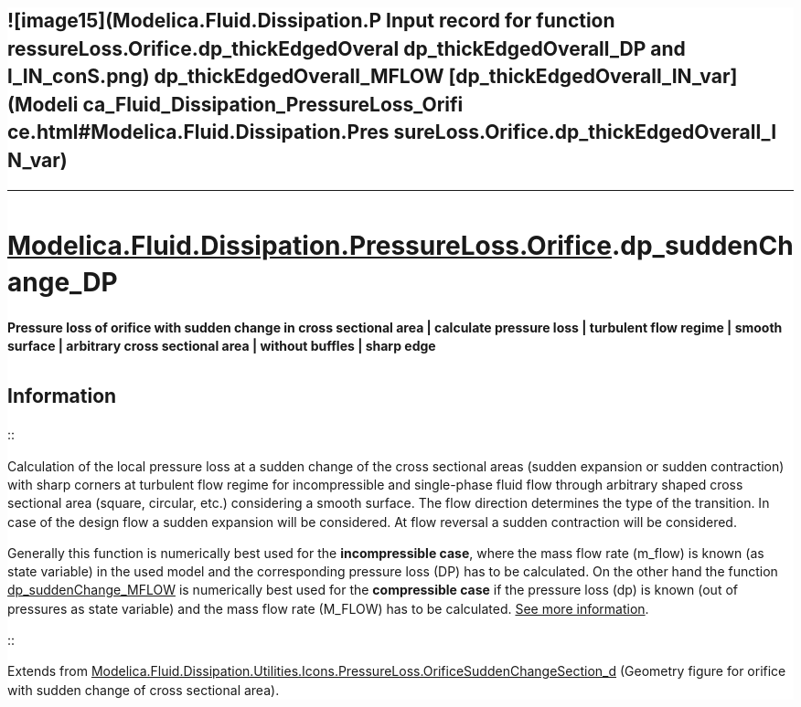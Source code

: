   ![image15](Modelica.Fluid.Dissipation.P Input record for function
  ressureLoss.Orifice.dp_thickEdgedOveral dp\_thickEdgedOverall\_DP and
  l_IN_conS.png)                          dp\_thickEdgedOverall\_MFLOW
  [dp\_thickEdgedOverall\_IN\_var](Modeli 
  ca_Fluid_Dissipation_PressureLoss_Orifi 
  ce.html#Modelica.Fluid.Dissipation.Pres 
  sureLoss.Orifice.dp_thickEdgedOverall_I 
  N_var)                                  
  ------------------------------------------------------------------------

* * * * *

[Modelica.Fluid.Dissipation.PressureLoss.Orifice](Modelica_Fluid_Dissipation_PressureLoss_Orifice.html#Modelica.Fluid.Dissipation.PressureLoss.Orifice).dp\_suddenChange\_DP
============================================================================================================================================================================

**Pressure loss of orifice with sudden change in cross sectional area |
calculate pressure loss | turbulent flow regime | smooth surface |
arbitrary cross sectional area | without buffles | sharp edge**

Information
-----------

::

Calculation of the local pressure loss at a sudden change of the cross
sectional areas (sudden expansion or sudden contraction) with sharp
corners at turbulent flow regime for incompressible and single-phase
fluid flow through arbitrary shaped cross sectional area (square,
circular, etc.) considering a smooth surface. The flow direction
determines the type of the transition. In case of the design flow a
sudden expansion will be considered. At flow reversal a sudden
contraction will be considered.

Generally this function is numerically best used for the
**incompressible case**, where the mass flow rate (m\_flow) is known (as
state variable) in the used model and the corresponding pressure loss
(DP) has to be calculated. On the other hand the function
[dp\_suddenChange\_MFLOW](Modelica_Fluid_Dissipation_PressureLoss_Orifice.html#Modelica.Fluid.Dissipation.PressureLoss.Orifice.dp_suddenChange_MFLOW)
is numerically best used for the **compressible case** if the pressure
loss (dp) is known (out of pressures as state variable) and the mass
flow rate (M\_FLOW) has to be calculated. [See more
information](Modelica_Fluid_Dissipation_Utilities_SharedDocumentation_PressureLoss_Orifice.html#Modelica.Fluid.Dissipation.Utilities.SharedDocumentation.PressureLoss.Orifice.dp_suddenChange).

::

Extends from
[Modelica.Fluid.Dissipation.Utilities.Icons.PressureLoss.OrificeSuddenChangeSection\_d](Modelica_Fluid_Dissipation_Utilities_Icons_PressureLoss.html#Modelica.Fluid.Dissipation.Utilities.Icons.PressureLoss.OrificeSuddenChangeSection_d)
(Geometry figure for orifice with sudden change of cross sectional
area).
